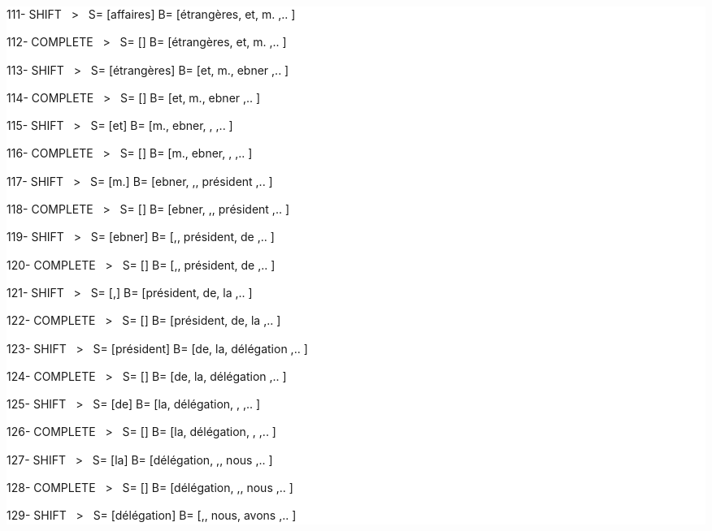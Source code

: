 

111- SHIFT&nbsp;&nbsp;&nbsp;>&nbsp;&nbsp;&nbsp;S= [affaires]   B= [étrangères, et, m. ,.. ]



112- COMPLETE&nbsp;&nbsp;&nbsp;>&nbsp;&nbsp;&nbsp;S= []   B= [étrangères, et, m. ,.. ]



113- SHIFT&nbsp;&nbsp;&nbsp;>&nbsp;&nbsp;&nbsp;S= [étrangères]   B= [et, m., ebner ,.. ]



114- COMPLETE&nbsp;&nbsp;&nbsp;>&nbsp;&nbsp;&nbsp;S= []   B= [et, m., ebner ,.. ]



115- SHIFT&nbsp;&nbsp;&nbsp;>&nbsp;&nbsp;&nbsp;S= [et]   B= [m., ebner, , ,.. ]



116- COMPLETE&nbsp;&nbsp;&nbsp;>&nbsp;&nbsp;&nbsp;S= []   B= [m., ebner, , ,.. ]



117- SHIFT&nbsp;&nbsp;&nbsp;>&nbsp;&nbsp;&nbsp;S= [m.]   B= [ebner, ,, président ,.. ]



118- COMPLETE&nbsp;&nbsp;&nbsp;>&nbsp;&nbsp;&nbsp;S= []   B= [ebner, ,, président ,.. ]



119- SHIFT&nbsp;&nbsp;&nbsp;>&nbsp;&nbsp;&nbsp;S= [ebner]   B= [,, président, de ,.. ]



120- COMPLETE&nbsp;&nbsp;&nbsp;>&nbsp;&nbsp;&nbsp;S= []   B= [,, président, de ,.. ]



121- SHIFT&nbsp;&nbsp;&nbsp;>&nbsp;&nbsp;&nbsp;S= [,]   B= [président, de, la ,.. ]



122- COMPLETE&nbsp;&nbsp;&nbsp;>&nbsp;&nbsp;&nbsp;S= []   B= [président, de, la ,.. ]



123- SHIFT&nbsp;&nbsp;&nbsp;>&nbsp;&nbsp;&nbsp;S= [président]   B= [de, la, délégation ,.. ]



124- COMPLETE&nbsp;&nbsp;&nbsp;>&nbsp;&nbsp;&nbsp;S= []   B= [de, la, délégation ,.. ]



125- SHIFT&nbsp;&nbsp;&nbsp;>&nbsp;&nbsp;&nbsp;S= [de]   B= [la, délégation, , ,.. ]



126- COMPLETE&nbsp;&nbsp;&nbsp;>&nbsp;&nbsp;&nbsp;S= []   B= [la, délégation, , ,.. ]



127- SHIFT&nbsp;&nbsp;&nbsp;>&nbsp;&nbsp;&nbsp;S= [la]   B= [délégation, ,, nous ,.. ]



128- COMPLETE&nbsp;&nbsp;&nbsp;>&nbsp;&nbsp;&nbsp;S= []   B= [délégation, ,, nous ,.. ]



129- SHIFT&nbsp;&nbsp;&nbsp;>&nbsp;&nbsp;&nbsp;S= [délégation]   B= [,, nous, avons ,.. ]

